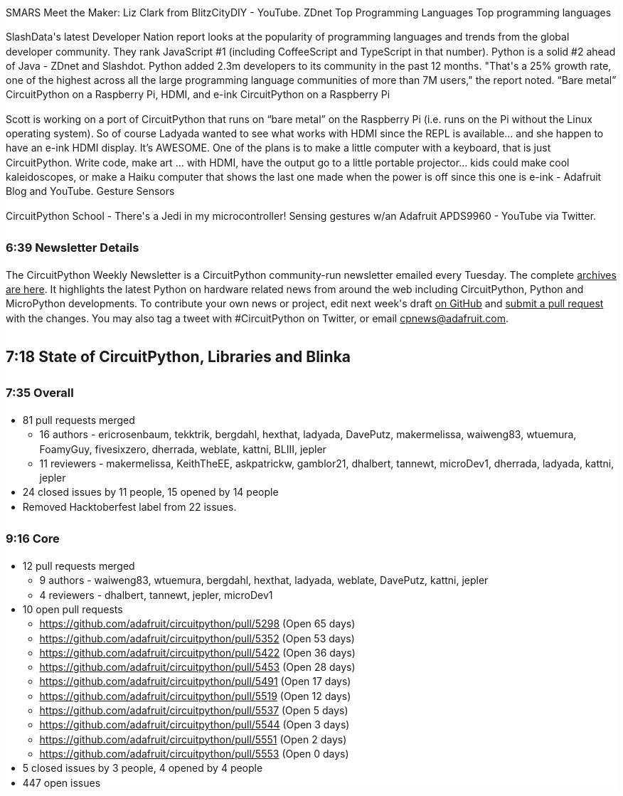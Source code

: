 SMARS Meet the Maker: Liz Clark from BlitzCityDIY - YouTube.
ZDnet Top Programming Languages
 Top programming languages 

SlashData's latest Developer Nation report looks at the popularity of programming languages and trends from the global developer community. They rank JavaScript #1 (including CoffeeScript and TypeScript in that number). Python is a solid #2 ahead of Java - ZDnet and Slashdot.
Python added 2.3m developers to its community in the past 12 months. "That's a 25% growth rate, one of the highest across all the large programming language communities of more than 7M users," the report noted.
“Bare metal” CircuitPython on a Raspberry Pi, HDMI, and e-ink
 CircuitPython on a Raspberry Pi 

Scott is working on a port of CircuitPython that runs on “bare metal” on the Raspberry Pi (i.e. runs on the Pi without the Linux operating system). So of course Ladyada wanted to see what works with HDMI since the REPL is available… and she happen to have an e-ink HDMI display. It’s AWESOME.
One of the plans is to make a little computer with a keyboard, that is just CircuitPython. Write code, make art … with HDMI, have the output go to a little portable projector… kids could make cool kaleidoscopes, or make a Haiku computer that shows the last one made when the power is off since this one is e-ink - Adafruit Blog and YouTube.
 Gesture Sensors 

CircuitPython School - There's a Jedi in my microcontroller! Sensing gestures w/an Adafruit APDS9960 - YouTube via Twitter.


### 6:39 Newsletter Details
The CircuitPython Weekly Newsletter is a CircuitPython community-run newsletter emailed every Tuesday. The complete [archives are here](https://www.adafruitdaily.com/category/circuitpython/). It highlights the latest Python on hardware related news from around the web including CircuitPython, Python and MicroPython developments. 
To contribute your own news or project, edit next week's draft [on GitHub](https://github.com/adafruit/circuitpython-weekly-newsletter/tree/gh-pages/_drafts) and [submit a pull request](https://help.github.com/articles/editing-files-in-your-repository/) with the changes. You may also tag a tweet with #CircuitPython on Twitter, or email cpnews@adafruit.com.
## 7:18 State of CircuitPython, Libraries and Blinka
### 7:35 Overall
* 81 pull requests merged
  * 16 authors - ericrosenbaum, tekktrik, bergdahl, hexthat, ladyada, DavePutz, makermelissa, waiweng83, wtuemura, FoamyGuy, fivesixzero, dherrada, weblate, kattni, BLIII, jepler
  * 11 reviewers - makermelissa, KeithTheEE, askpatrickw, gamblor21, dhalbert, tannewt, microDev1, dherrada, ladyada, kattni, jepler
* 24 closed issues by 11 people, 15 opened by 14 people
* Removed Hacktoberfest label from 22 issues.


### 9:16 Core
* 12 pull requests merged
  * 9 authors - waiweng83, wtuemura, bergdahl, hexthat, ladyada, weblate, DavePutz, kattni, jepler
  * 4 reviewers - dhalbert, tannewt, jepler, microDev1
* 10 open pull requests
  * https://github.com/adafruit/circuitpython/pull/5298 (Open 65 days)
  * https://github.com/adafruit/circuitpython/pull/5352 (Open 53 days)
  * https://github.com/adafruit/circuitpython/pull/5422 (Open 36 days)
  * https://github.com/adafruit/circuitpython/pull/5453 (Open 28 days)
  * https://github.com/adafruit/circuitpython/pull/5491 (Open 17 days)
  * https://github.com/adafruit/circuitpython/pull/5519 (Open 12 days)
  * https://github.com/adafruit/circuitpython/pull/5537 (Open 5 days)
  * https://github.com/adafruit/circuitpython/pull/5544 (Open 3 days)
  * https://github.com/adafruit/circuitpython/pull/5551 (Open 2 days)
  * https://github.com/adafruit/circuitpython/pull/5553 (Open 0 days)
* 5 closed issues by 3 people, 4 opened by 4 people
* 447 open issues